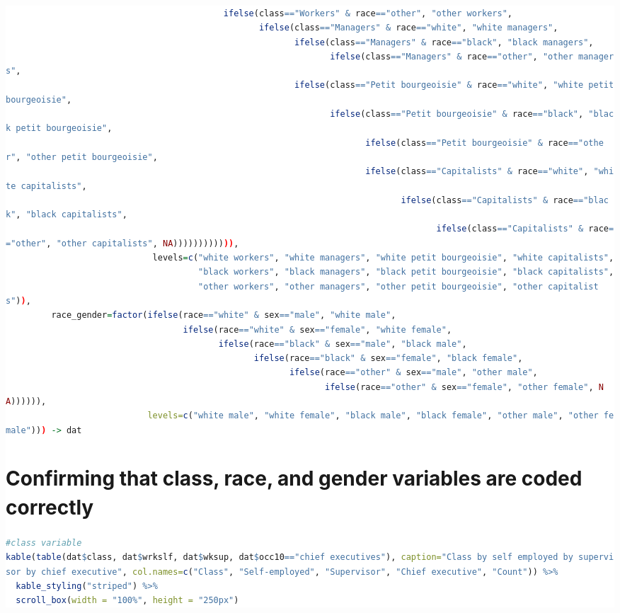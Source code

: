 ```r
                                           ifelse(class=="Workers" & race=="other", "other workers",
                                                  ifelse(class=="Managers" & race=="white", "white managers",
                                                         ifelse(class=="Managers" & race=="black", "black managers",
                                                                ifelse(class=="Managers" & race=="other", "other managers",
                                                         ifelse(class=="Petit bourgeoisie" & race=="white", "white petit bourgeoisie",
                                                                ifelse(class=="Petit bourgeoisie" & race=="black", "black petit bourgeoisie",
                                                                       ifelse(class=="Petit bourgeoisie" & race=="other", "other petit bourgeoisie",
                                                                       ifelse(class=="Capitalists" & race=="white", "white capitalists",
                                                                              ifelse(class=="Capitalists" & race=="black", "black capitalists", 
                                                                                     ifelse(class=="Capitalists" & race=="other", "other capitalists", NA)))))))))))),
                             levels=c("white workers", "white managers", "white petit bourgeoisie", "white capitalists",
                                      "black workers", "black managers", "black petit bourgeoisie", "black capitalists",
                                      "other workers", "other managers", "other petit bourgeoisie", "other capitalists")),
         race_gender=factor(ifelse(race=="white" & sex=="male", "white male",
                                   ifelse(race=="white" & sex=="female", "white female",
                                          ifelse(race=="black" & sex=="male", "black male",
                                                 ifelse(race=="black" & sex=="female", "black female",
                                                        ifelse(race=="other" & sex=="male", "other male",
                                                               ifelse(race=="other" & sex=="female", "other female", NA)))))),
                            levels=c("white male", "white female", "black male", "black female", "other male", "other female"))) -> dat
```

# Confirming that class, race, and gender variables are coded correctly


```r
#class variable 
kable(table(dat$class, dat$wrkslf, dat$wksup, dat$occ10=="chief executives"), caption="Class by self employed by supervisor by chief executive", col.names=c("Class", "Self-employed", "Supervisor", "Chief executive", "Count")) %>%
  kable_styling("striped") %>%
  scroll_box(width = "100%", height = "250px")
```
